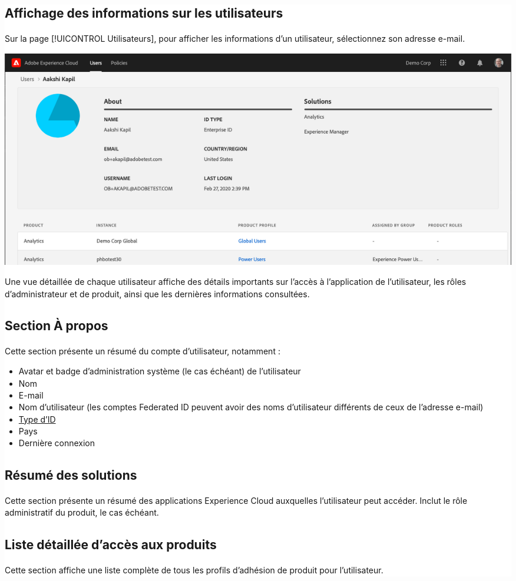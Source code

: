 ## Affichage des informations sur les utilisateurs

Sur la page [!UICONTROL Utilisateurs], pour afficher les informations dʼun utilisateur, sélectionnez son adresse e-mail.

![Affichage des informations sur les utilisateurs dans Admin Console](../assets/admin-tool-user-details.png)

Une vue détaillée de chaque utilisateur affiche des détails importants sur l’accès à l’application de l’utilisateur, les rôles d’administrateur et de produit, ainsi que les dernières informations consultées.

## Section À propos

Cette section présente un résumé du compte d’utilisateur, notamment :

* Avatar et badge d’administration système (le cas échéant) de l’utilisateur
* Nom
* E-mail
* Nom d’utilisateur (les comptes Federated ID peuvent avoir des noms d’utilisateur différents de ceux de l’adresse e-mail)
* [Type d’ID](https://helpx.adobe.com/fr/enterprise/using/identity.html)
* Pays
* Dernière connexion

## Résumé des solutions

Cette section présente un résumé des applications Experience Cloud auxquelles lʼutilisateur peut accéder. Inclut le rôle administratif du produit, le cas échéant.

## Liste détaillée d’accès aux produits

Cette section affiche une liste complète de tous les profils d’adhésion de produit pour l’utilisateur.
